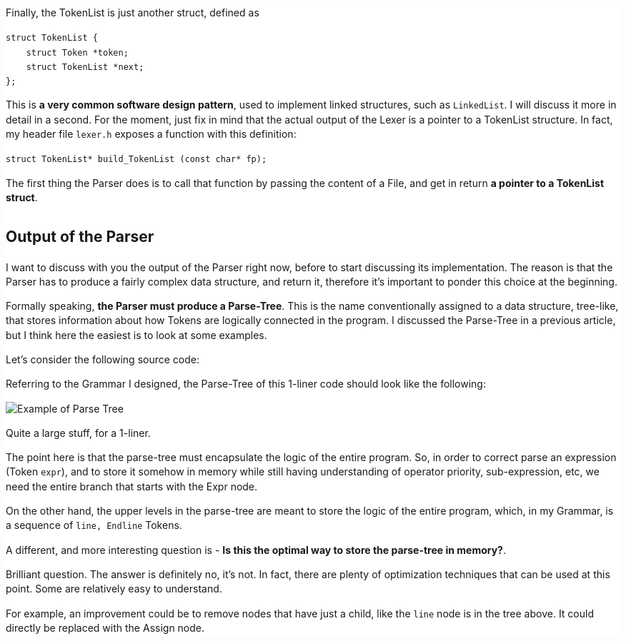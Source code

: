 Finally, the TokenList is just another struct, defined as

```
struct TokenList {
    struct Token *token;
    struct TokenList *next;
};
```

This is **a very common software design pattern**, used to implement linked structures, such as `LinkedList`. I will discuss it more in detail in a second. For the moment, just fix in mind that the actual output of the Lexer is a pointer to a TokenList structure. In fact, my header file `lexer.h` exposes a function with this definition:

```
struct TokenList* build_TokenList (const char* fp);
```

The first thing the Parser does is to call that function by passing the content of a File, and get in return **a pointer to a TokenList struct**.

## Output of the Parser

I want to discuss with you the output of the Parser right now, before to start discussing its implementation. The reason is that the Parser has to produce a fairly complex data structure, and return it, therefore it’s important to ponder this choice at the beginning.

Formally speaking, **the Parser must produce a Parse-Tree**. This is the name conventionally assigned to a data structure, tree-like, that stores information about how Tokens are logically connected in the program. I discussed the Parse-Tree in a previous article, but I think here the easiest is to look at some examples.

Let’s consider the following source code:

Referring to the Grammar I designed, the Parse-Tree of this 1-liner code should look like the following:

![Example of Parse Tree](https://pgrandinetti.github.io/compilers/images/parseTree2.png)

Quite a large stuff, for a 1-liner.

The point here is that the parse-tree must encapsulate the logic of the entire program. So, in order to correct parse an expression (Token `expr`), and to store it somehow in memory while still having understanding of operator priority, sub-expression, etc, we need the entire branch that starts with the Expr node.

On the other hand, the upper levels in the parse-tree are meant to store the logic of the entire program, which, in my Grammar, is a sequence of `line, Endline` Tokens.

A different, and more interesting question is - **Is this the optimal way to store the parse-tree in memory?**.

Brilliant question. The answer is definitely no, it’s not. In fact, there are plenty of optimization techniques that can be used at this point. Some are relatively easy to understand.

For example, an improvement could be to remove nodes that have just a child, like the `line` node is in the tree above. It could directly be replaced with the Assign node.
